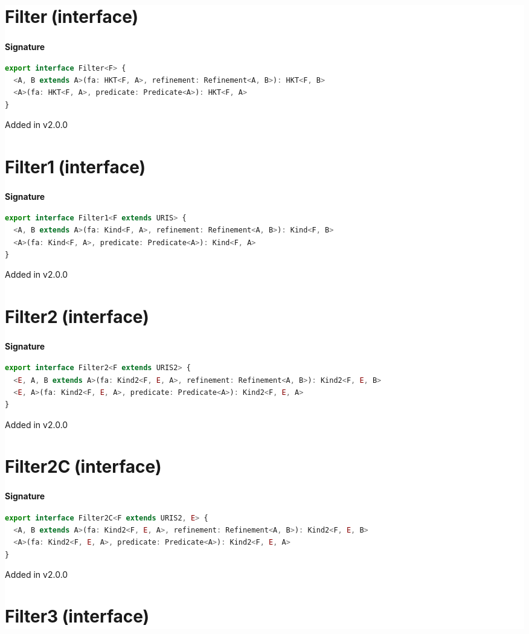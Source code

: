 
# Filter (interface)

**Signature**

```ts
export interface Filter<F> {
  <A, B extends A>(fa: HKT<F, A>, refinement: Refinement<A, B>): HKT<F, B>
  <A>(fa: HKT<F, A>, predicate: Predicate<A>): HKT<F, A>
}
```

Added in v2.0.0

# Filter1 (interface)

**Signature**

```ts
export interface Filter1<F extends URIS> {
  <A, B extends A>(fa: Kind<F, A>, refinement: Refinement<A, B>): Kind<F, B>
  <A>(fa: Kind<F, A>, predicate: Predicate<A>): Kind<F, A>
}
```

Added in v2.0.0

# Filter2 (interface)

**Signature**

```ts
export interface Filter2<F extends URIS2> {
  <E, A, B extends A>(fa: Kind2<F, E, A>, refinement: Refinement<A, B>): Kind2<F, E, B>
  <E, A>(fa: Kind2<F, E, A>, predicate: Predicate<A>): Kind2<F, E, A>
}
```

Added in v2.0.0

# Filter2C (interface)

**Signature**

```ts
export interface Filter2C<F extends URIS2, E> {
  <A, B extends A>(fa: Kind2<F, E, A>, refinement: Refinement<A, B>): Kind2<F, E, B>
  <A>(fa: Kind2<F, E, A>, predicate: Predicate<A>): Kind2<F, E, A>
}
```

Added in v2.0.0

# Filter3 (interface)
